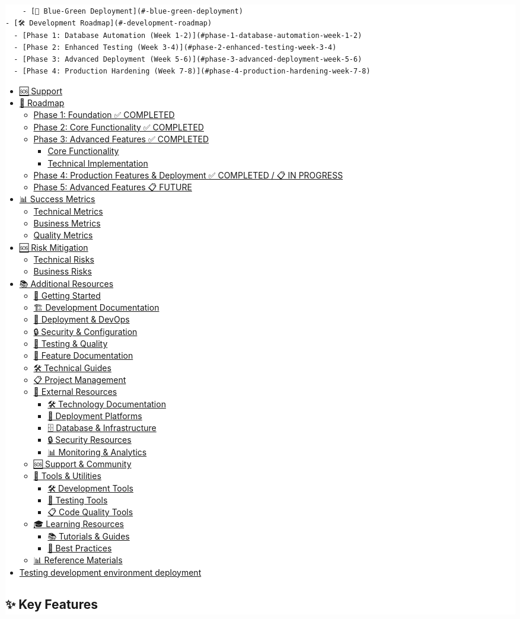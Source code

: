         - [🔄 Blue-Green Deployment](#-blue-green-deployment)
    - [🛠️ Development Roadmap](#️-development-roadmap)
      - [Phase 1: Database Automation (Week 1-2)](#phase-1-database-automation-week-1-2)
      - [Phase 2: Enhanced Testing (Week 3-4)](#phase-2-enhanced-testing-week-3-4)
      - [Phase 3: Advanced Deployment (Week 5-6)](#phase-3-advanced-deployment-week-5-6)
      - [Phase 4: Production Hardening (Week 7-8)](#phase-4-production-hardening-week-7-8)
  - [🆘 Support](#-support)
  - [🔮 Roadmap](#-roadmap)
    - [Phase 1: Foundation ✅ COMPLETED](#phase-1-foundation--completed)
    - [Phase 2: Core Functionality ✅ COMPLETED](#phase-2-core-functionality--completed)
    - [Phase 3: Advanced Features ✅ COMPLETED](#phase-3-advanced-features--completed)
      - [Core Functionality](#core-functionality)
      - [Technical Implementation](#technical-implementation)
    - [Phase 4: Production Features \& Deployment ✅ COMPLETED / 📋 IN PROGRESS](#phase-4-production-features--deployment--completed---in-progress)
    - [Phase 5: Advanced Features 📋 FUTURE](#phase-5-advanced-features--future)
  - [📊 Success Metrics](#-success-metrics)
    - [Technical Metrics](#technical-metrics)
    - [Business Metrics](#business-metrics)
    - [Quality Metrics](#quality-metrics)
  - [🆘 Risk Mitigation](#-risk-mitigation)
    - [Technical Risks](#technical-risks)
    - [Business Risks](#business-risks)
  - [📚 Additional Resources](#-additional-resources)
    - [🚀 Getting Started](#-getting-started-1)
    - [🏗️ Development Documentation](#️-development-documentation)
    - [🚀 Deployment \& DevOps](#-deployment--devops)
    - [🔒 Security \& Configuration](#-security--configuration)
    - [🧪 Testing \& Quality](#-testing--quality)
    - [🎯 Feature Documentation](#-feature-documentation)
    - [🛠️ Technical Guides](#️-technical-guides)
    - [📋 Project Management](#-project-management)
    - [🔗 External Resources](#-external-resources)
      - [🛠️ Technology Documentation](#️-technology-documentation)
      - [🚀 Deployment Platforms](#-deployment-platforms)
      - [🗄️ Database \& Infrastructure](#️-database--infrastructure)
      - [🔒 Security Resources](#-security-resources)
      - [📊 Monitoring \& Analytics](#-monitoring--analytics)
    - [🆘 Support \& Community](#-support--community)
    - [📱 Tools \& Utilities](#-tools--utilities)
      - [🛠️ Development Tools](#️-development-tools)
      - [🧪 Testing Tools](#-testing-tools)
      - [📋 Code Quality Tools](#-code-quality-tools)
    - [🎓 Learning Resources](#-learning-resources)
      - [📚 Tutorials \& Guides](#-tutorials--guides)
      - [🎯 Best Practices](#-best-practices)
    - [📊 Reference Materials](#-reference-materials)
- [Testing development environment deployment](#testing-development-environment-deployment)

## ✨ Key Features
